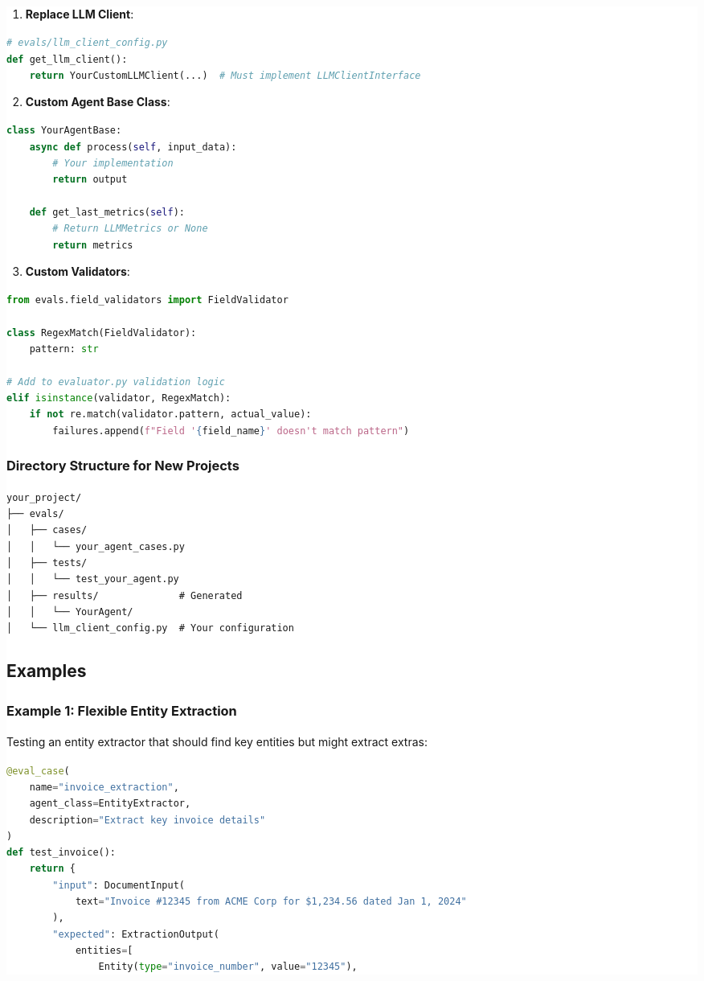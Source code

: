 1. **Replace LLM Client**:
```python
# evals/llm_client_config.py
def get_llm_client():
    return YourCustomLLMClient(...)  # Must implement LLMClientInterface
```

2. **Custom Agent Base Class**:
```python
class YourAgentBase:
    async def process(self, input_data):
        # Your implementation
        return output

    def get_last_metrics(self):
        # Return LLMMetrics or None
        return metrics
```

3. **Custom Validators**:
```python
from evals.field_validators import FieldValidator

class RegexMatch(FieldValidator):
    pattern: str

# Add to evaluator.py validation logic
elif isinstance(validator, RegexMatch):
    if not re.match(validator.pattern, actual_value):
        failures.append(f"Field '{field_name}' doesn't match pattern")
```

### Directory Structure for New Projects

```
your_project/
├── evals/
│   ├── cases/
│   │   └── your_agent_cases.py
│   ├── tests/
│   │   └── test_your_agent.py
│   ├── results/              # Generated
│   │   └── YourAgent/
│   └── llm_client_config.py  # Your configuration
```

## Examples

### Example 1: Flexible Entity Extraction

Testing an entity extractor that should find key entities but might extract extras:

```python
@eval_case(
    name="invoice_extraction",
    agent_class=EntityExtractor,
    description="Extract key invoice details"
)
def test_invoice():
    return {
        "input": DocumentInput(
            text="Invoice #12345 from ACME Corp for $1,234.56 dated Jan 1, 2024"
        ),
        "expected": ExtractionOutput(
            entities=[
                Entity(type="invoice_number", value="12345"),
```